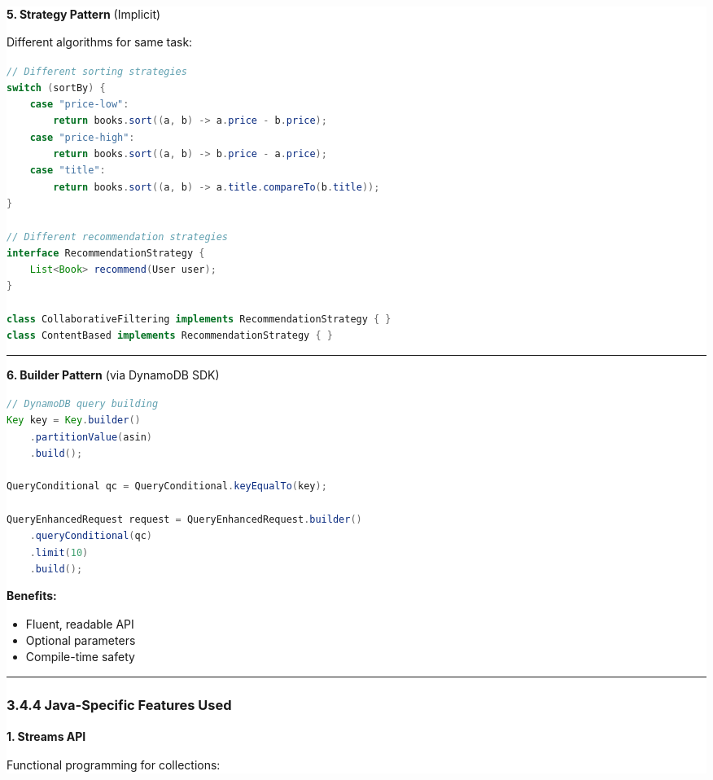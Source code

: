 
**5. Strategy Pattern** (Implicit)

Different algorithms for same task:

```java
// Different sorting strategies
switch (sortBy) {
    case "price-low":
        return books.sort((a, b) -> a.price - b.price);
    case "price-high":
        return books.sort((a, b) -> b.price - a.price);
    case "title":
        return books.sort((a, b) -> a.title.compareTo(b.title));
}

// Different recommendation strategies
interface RecommendationStrategy {
    List<Book> recommend(User user);
}

class CollaborativeFiltering implements RecommendationStrategy { }
class ContentBased implements RecommendationStrategy { }
```

---

**6. Builder Pattern** (via DynamoDB SDK)

```java
// DynamoDB query building
Key key = Key.builder()
    .partitionValue(asin)
    .build();

QueryConditional qc = QueryConditional.keyEqualTo(key);

QueryEnhancedRequest request = QueryEnhancedRequest.builder()
    .queryConditional(qc)
    .limit(10)
    .build();
```

**Benefits:**
- Fluent, readable API
- Optional parameters
- Compile-time safety

---

### **3.4.4 Java-Specific Features Used**

**1. Streams API**

Functional programming for collections:
